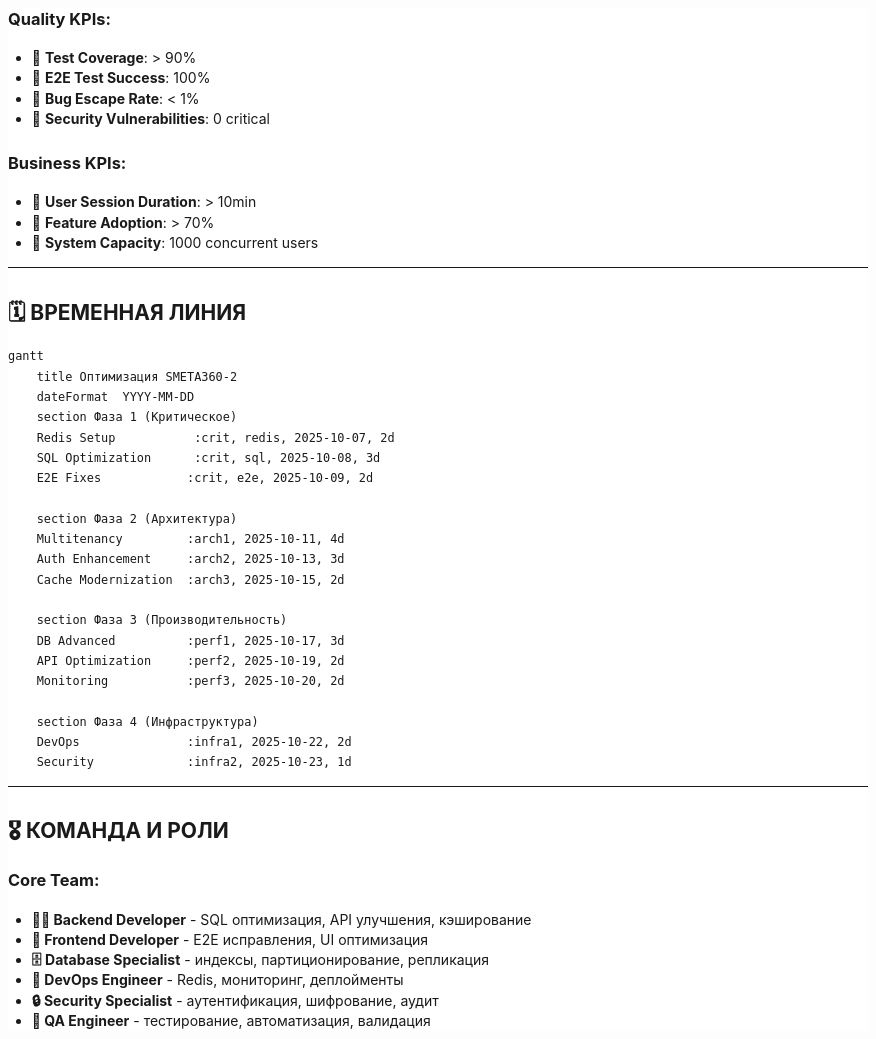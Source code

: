 ### Quality KPIs:
- 🎯 **Test Coverage**: > 90%
- 🎯 **E2E Test Success**: 100%
- 🎯 **Bug Escape Rate**: < 1%
- 🎯 **Security Vulnerabilities**: 0 critical

### Business KPIs:
- 🎯 **User Session Duration**: > 10min
- 🎯 **Feature Adoption**: > 70%
- 🎯 **System Capacity**: 1000 concurrent users

---

## 🗓️ ВРЕМЕННАЯ ЛИНИЯ

```mermaid
gantt
    title Оптимизация SMETA360-2
    dateFormat  YYYY-MM-DD
    section Фаза 1 (Критическое)
    Redis Setup           :crit, redis, 2025-10-07, 2d
    SQL Optimization      :crit, sql, 2025-10-08, 3d
    E2E Fixes            :crit, e2e, 2025-10-09, 2d
    
    section Фаза 2 (Архитектура)
    Multitenancy         :arch1, 2025-10-11, 4d
    Auth Enhancement     :arch2, 2025-10-13, 3d
    Cache Modernization  :arch3, 2025-10-15, 2d
    
    section Фаза 3 (Производительность)
    DB Advanced          :perf1, 2025-10-17, 3d
    API Optimization     :perf2, 2025-10-19, 2d
    Monitoring           :perf3, 2025-10-20, 2d
    
    section Фаза 4 (Инфраструктура)
    DevOps               :infra1, 2025-10-22, 2d
    Security             :infra2, 2025-10-23, 1d
```

---

## 🎖️ КОМАНДА И РОЛИ

### Core Team:
- **👨‍💻 Backend Developer** - SQL оптимизация, API улучшения, кэширование
- **🎨 Frontend Developer** - E2E исправления, UI оптимизация
- **🗄️ Database Specialist** - индексы, партиционирование, репликация
- **🚀 DevOps Engineer** - Redis, мониторинг, деплойменты
- **🔒 Security Specialist** - аутентификация, шифрование, аудит
- **🧪 QA Engineer** - тестирование, автоматизация, валидация
